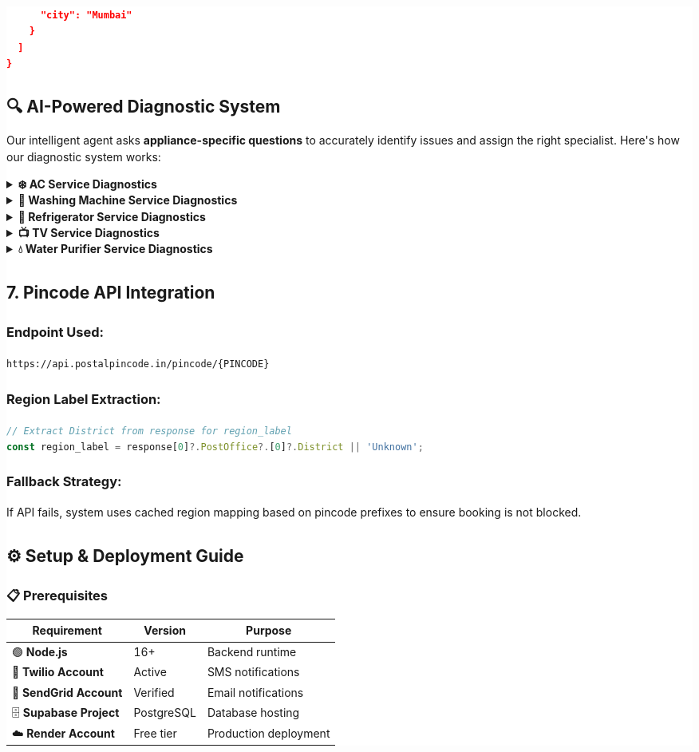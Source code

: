 ```json
      "city": "Mumbai"
    }
  ]
}
```

## 🔍 **AI-Powered Diagnostic System**

Our intelligent agent asks **appliance-specific questions** to accurately identify issues and assign the right specialist. Here's how our diagnostic system works:

<details><summary><strong>❄️ AC Service Diagnostics</strong></summary></details>

<details><summary><strong>👕 Washing Machine Service Diagnostics</strong></summary></details>

<details><summary><strong>🧊 Refrigerator Service Diagnostics</strong></summary></details>

<details><summary><strong>📺 TV Service Diagnostics</strong></summary></details>

<details><summary><strong>💧 Water Purifier Service Diagnostics</strong></summary></details>

## 7. Pincode API Integration

### Endpoint Used:
`https://api.postalpincode.in/pincode/{PINCODE}`

### Region Label Extraction:
```javascript
// Extract District from response for region_label
const region_label = response[0]?.PostOffice?.[0]?.District || 'Unknown';
```

### Fallback Strategy:
If API fails, system uses cached region mapping based on pincode prefixes to ensure booking is not blocked.

## ⚙️ **Setup & Deployment Guide**

### 📋 **Prerequisites**

<div align="center">

| Requirement | Version | Purpose |
|-------------|---------|---------|
| 🟢 **Node.js** | 16+ | Backend runtime |
| 📱 **Twilio Account** | Active | SMS notifications |
| 📧 **SendGrid Account** | Verified | Email notifications |
| 🗄️ **Supabase Project** | PostgreSQL | Database hosting |
| ☁️ **Render Account** | Free tier | Production deployment |
